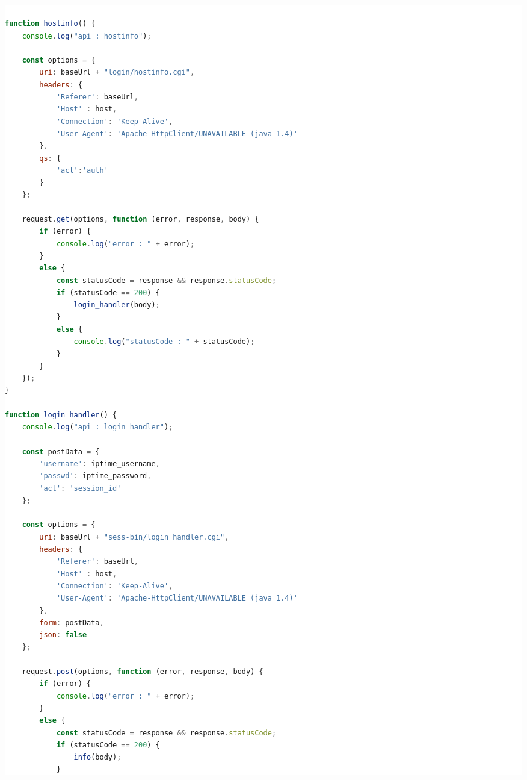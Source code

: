 ```js

function hostinfo() {
    console.log("api : hostinfo");

    const options = {
        uri: baseUrl + "login/hostinfo.cgi",
        headers: {
            'Referer': baseUrl,
            'Host' : host,
            'Connection': 'Keep-Alive',
            'User-Agent': 'Apache-HttpClient/UNAVAILABLE (java 1.4)'
        },
        qs: {
            'act':'auth'
        }
    };

    request.get(options, function (error, response, body) {
        if (error) {
            console.log("error : " + error);
        }
        else {
            const statusCode = response && response.statusCode;
            if (statusCode == 200) {
                login_handler(body);
            }
            else {
                console.log("statusCode : " + statusCode);
            }
        }
    });
}

function login_handler() {
    console.log("api : login_handler");

    const postData = {
        'username': iptime_username,
        'passwd': iptime_password,
        'act': 'session_id'
    };

    const options = {
        uri: baseUrl + "sess-bin/login_handler.cgi",
        headers: {
            'Referer': baseUrl,
            'Host' : host,
            'Connection': 'Keep-Alive',
            'User-Agent': 'Apache-HttpClient/UNAVAILABLE (java 1.4)'
        },
        form: postData,
        json: false
    };

    request.post(options, function (error, response, body) {
        if (error) {
            console.log("error : " + error);
        }
        else {
            const statusCode = response && response.statusCode;
            if (statusCode == 200) {
                info(body);
            }
```